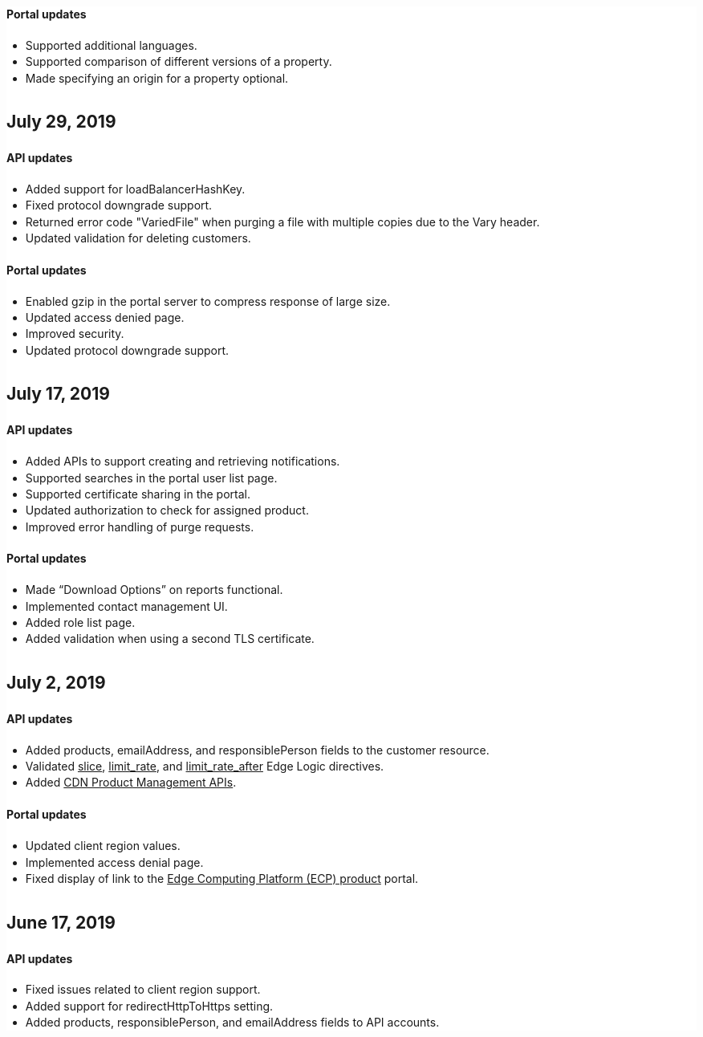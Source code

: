 #### Portal updates
* Supported additional languages.
* Supported comparison of different versions of a property.
* Made specifying an origin for a property optional.


## July 29, 2019
#### API updates
* Added support for loadBalancerHashKey.
* Fixed protocol downgrade support.
* Returned error code "VariedFile" when purging a file with multiple copies due to the Vary header.
* Updated validation for deleting customers.

#### Portal updates
* Enabled gzip in the portal server to compress response of large size.
* Updated access denied page.
* Improved security.
* Updated protocol downgrade support.

## July 17, 2019
#### API updates
* Added APIs to support creating and retrieving notifications.
* Supported searches in the portal user list page.
* Supported certificate sharing in the portal.
* Updated authorization to check for assigned product.
* Improved error handling of purge requests.

#### Portal updates
* Made “Download Options” on reports functional.
* Implemented contact management UI.
* Added role list page.
* Added validation when using a second TLS certificate.

## July 2, 2019
#### API updates
* Added products, emailAddress, and responsiblePerson fields to the customer resource.
* Validated [slice](</docs/edge-logic/supported-directives#slice>), [limit_rate](</docs/edge-logic/supported-directives#limit_rate>), and [limit_rate_after](</docs/edge-logic/supported-directives#limit_rate_after>) Edge Logic directives.
* Added [CDN Product Management APIs](</apidocs#tag/CDN-Product-Management>).

#### Portal updates
* Updated client region values.
* Implemented access denial page.
* Fixed display of link to the [Edge Computing Platform (ECP) product](<https://www.{{siteDomain}}/edge-computing/>) portal.

## June 17, 2019
#### API updates
* Fixed issues related to client region support.
* Added support for redirectHttpToHttps setting.
* Added products, responsiblePerson, and emailAddress fields to API accounts.
